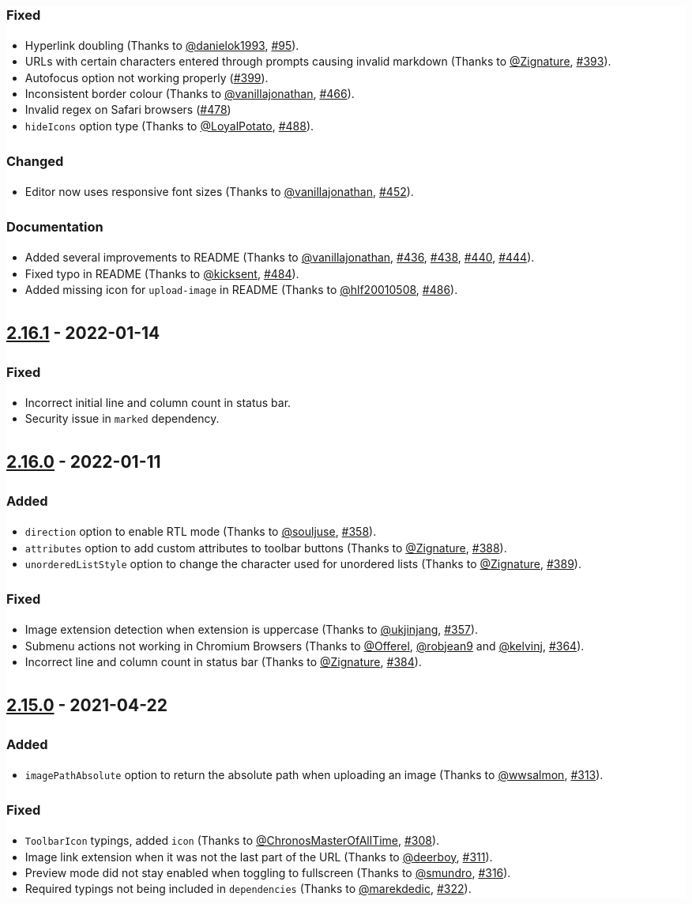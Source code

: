 ### Fixed
- Hyperlink doubling (Thanks to [@danielok1993], [#95]).
- URLs with certain characters entered through prompts causing invalid markdown (Thanks to [@Zignature], [#393]).
- Autofocus option not working properly ([#399]).
- Inconsistent border colour (Thanks to [@vanillajonathan], [#466]).
- Invalid regex on Safari browsers ([#478])
- `hideIcons` option type (Thanks to [@LoyalPotato], [#488]).

### Changed
- Editor now uses responsive font sizes (Thanks to [@vanillajonathan], [#452]).

### Documentation
- Added several improvements to README (Thanks to [@vanillajonathan], [#436], [#438], [#440], [#444]).
- Fixed typo in README (Thanks to [@kicksent], [#484]).
- Added missing icon for `upload-image` in README (Thanks to [@hlf20010508], [#486]).

## [2.16.1] - 2022-01-14
### Fixed
- Incorrect initial line and column count in status bar.
- Security issue in `marked` dependency.

## [2.16.0] - 2022-01-11
### Added
- `direction` option to enable RTL mode (Thanks to [@souljuse], [#358]).
- `attributes` option to add custom attributes to toolbar buttons (Thanks to [@Zignature], [#388]).
- `unorderedListStyle` option to change the character used for unordered lists (Thanks to [@Zignature], [#389]).

### Fixed
- Image extension detection when extension is uppercase (Thanks to [@ukjinjang], [#357]).
- Submenu actions not working in Chromium Browsers (Thanks to [@Offerel], [@robjean9] and [@kelvinj], [#364]).
- Incorrect line and column count in status bar (Thanks to [@Zignature], [#384]).

## [2.15.0] - 2021-04-22
### Added
- `imagePathAbsolute` option to return the absolute path when uploading an image (Thanks to [@wwsalmon], [#313]).

### Fixed
- `ToolbarIcon` typings, added `icon` (Thanks to [@ChronosMasterOfAllTime], [#308]).
- Image link extension when it was not the last part of the URL (Thanks to [@deerboy], [#311]).
- Preview mode did not stay enabled when toggling to fullscreen (Thanks to [@smundro], [#316]).
- Required typings not being included in `dependencies` (Thanks to [@marekdedic], [#322]).


[#611]: https://github.com/Ionaru/easy-markdown-editor/issues/611
[#514]: https://github.com/Ionaru/easy-markdown-editor/issues/514
[#493]: https://github.com/Ionaru/easy-markdown-editor/issues/493
[#478]: https://github.com/Ionaru/easy-markdown-editor/issues/478
[#399]: https://github.com/Ionaru/easy-markdown-editor/issues/399
[#252]: https://github.com/Ionaru/easy-markdown-editor/issues/252
[#251]: https://github.com/Ionaru/easy-markdown-editor/issues/251
[#239]: https://github.com/Ionaru/easy-markdown-editor/issues/239
[#178]: https://github.com/Ionaru/easy-markdown-editor/issues/178
[#136]: https://github.com/Ionaru/easy-markdown-editor/issues/136
[#126]: https://github.com/Ionaru/easy-markdown-editor/issues/126
[#99]: https://github.com/Ionaru/easy-markdown-editor/issues/99
[#45]: https://github.com/Ionaru/easy-markdown-editor/issues/45
[#44]: https://github.com/Ionaru/easy-markdown-editor/issues/44
[#41]: https://github.com/Ionaru/easy-markdown-editor/issues/41
[#38]: https://github.com/Ionaru/easy-markdown-editor/issues/38
[#17]: https://github.com/Ionaru/easy-markdown-editor/issues/17
[#16]: https://github.com/Ionaru/easy-markdown-editor/issues/16
[#11]: https://github.com/Ionaru/easy-markdown-editor/issues/11
[#10]: https://github.com/Ionaru/easy-markdown-editor/issues/10
[#9]: https://github.com/Ionaru/easy-markdown-editor/issues/9
[#608]: https://github.com/Ionaru/easy-markdown-editor/pull/608
[#592]: https://github.com/Ionaru/easy-markdown-editor/pull/592
[#591]: https://github.com/Ionaru/easy-markdown-editor/pull/591
[#573]: https://github.com/Ionaru/easy-markdown-editor/pull/573
[#520]: https://github.com/Ionaru/easy-markdown-editor/pull/520
[#519]: https://github.com/Ionaru/easy-markdown-editor/pull/519
[#492]: https://github.com/Ionaru/easy-markdown-editor/pull/492
[#488]: https://github.com/Ionaru/easy-markdown-editor/pull/488
[#486]: https://github.com/Ionaru/easy-markdown-editor/pull/486
[#484]: https://github.com/Ionaru/easy-markdown-editor/pull/484
[#479]: https://github.com/Ionaru/easy-markdown-editor/pull/479
[#471]: https://github.com/Ionaru/easy-markdown-editor/pull/471
[#467]: https://github.com/Ionaru/easy-markdown-editor/pull/467
[#466]: https://github.com/Ionaru/easy-markdown-editor/pull/466
[#464]: https://github.com/Ionaru/easy-markdown-editor/pull/464
[#463]: https://github.com/Ionaru/easy-markdown-editor/pull/463
[#461]: https://github.com/Ionaru/easy-markdown-editor/pull/461
[#459]: https://github.com/Ionaru/easy-markdown-editor/pull/459
[#458]: https://github.com/Ionaru/easy-markdown-editor/pull/458
[#455]: https://github.com/Ionaru/easy-markdown-editor/pull/455
[#454]: https://github.com/Ionaru/easy-markdown-editor/pull/454
[#452]: https://github.com/Ionaru/easy-markdown-editor/pull/452
[#451]: https://github.com/Ionaru/easy-markdown-editor/pull/451
[#450]: https://github.com/Ionaru/easy-markdown-editor/pull/450
[#449]: https://github.com/Ionaru/easy-markdown-editor/pull/449
[#444]: https://github.com/Ionaru/easy-markdown-editor/pull/444
[#440]: https://github.com/Ionaru/easy-markdown-editor/pull/440
[#438]: https://github.com/Ionaru/easy-markdown-editor/pull/438
[#436]: https://github.com/Ionaru/easy-markdown-editor/pull/436
[#417]: https://github.com/Ionaru/easy-markdown-editor/pull/417
[#411]: https://github.com/Ionaru/easy-markdown-editor/pull/411
[#394]: https://github.com/Ionaru/easy-markdown-editor/pull/394
[#393]: https://github.com/Ionaru/easy-markdown-editor/pull/393
[#389]: https://github.com/Ionaru/easy-markdown-editor/pull/389
[#388]: https://github.com/Ionaru/easy-markdown-editor/pull/388
[#384]: https://github.com/Ionaru/easy-markdown-editor/pull/384
[#364]: https://github.com/Ionaru/easy-markdown-editor/pull/364
[#358]: https://github.com/Ionaru/easy-markdown-editor/pull/358
[#357]: https://github.com/Ionaru/easy-markdown-editor/pull/357
[#322]: https://github.com/Ionaru/easy-markdown-editor/pull/322
[#316]: https://github.com/Ionaru/easy-markdown-editor/pull/316
[#313]: https://github.com/Ionaru/easy-markdown-editor/pull/313
[#311]: https://github.com/Ionaru/easy-markdown-editor/pull/311
[#308]: https://github.com/Ionaru/easy-markdown-editor/pull/308
[#298]: https://github.com/Ionaru/easy-markdown-editor/pull/298
[#293]: https://github.com/Ionaru/easy-markdown-editor/pull/293
[#286]: https://github.com/Ionaru/easy-markdown-editor/pull/286
[#285]: https://github.com/Ionaru/easy-markdown-editor/pull/285
[#284]: https://github.com/Ionaru/easy-markdown-editor/pull/284
[#280]: https://github.com/Ionaru/easy-markdown-editor/pull/280
[#277]: https://github.com/Ionaru/easy-markdown-editor/pull/277
[#272]: https://github.com/Ionaru/easy-markdown-editor/pull/272
[#267]: https://github.com/Ionaru/easy-markdown-editor/pull/267
[#253]: https://github.com/Ionaru/easy-markdown-editor/pull/253
[#250]: https://github.com/Ionaru/easy-markdown-editor/pull/250
[#249]: https://github.com/Ionaru/easy-markdown-editor/pull/249
[#244]: https://github.com/Ionaru/easy-markdown-editor/pull/244
[#235]: https://github.com/Ionaru/easy-markdown-editor/pull/235
[#225]: https://github.com/Ionaru/easy-markdown-editor/pull/225
[#224]: https://github.com/Ionaru/easy-markdown-editor/pull/224
[#223]: https://github.com/Ionaru/easy-markdown-editor/pull/223
[#222]: https://github.com/Ionaru/easy-markdown-editor/pull/222
[#196]: https://github.com/Ionaru/easy-markdown-editor/pull/196
[#184]: https://github.com/Ionaru/easy-markdown-editor/pull/184
[#181]: https://github.com/Ionaru/easy-markdown-editor/pull/181
[#175]: https://github.com/Ionaru/easy-markdown-editor/pull/175
[#173]: https://github.com/Ionaru/easy-markdown-editor/pull/173
[#170]: https://github.com/Ionaru/easy-markdown-editor/pull/170
[#169]: https://github.com/Ionaru/easy-markdown-editor/pull/169
[#150]: https://github.com/Ionaru/easy-markdown-editor/pull/150
[#147]: https://github.com/Ionaru/easy-markdown-editor/pull/147
[#143]: https://github.com/Ionaru/easy-markdown-editor/pull/143
[#141]: https://github.com/Ionaru/easy-markdown-editor/pull/141
[#139]: https://github.com/Ionaru/easy-markdown-editor/pull/139
[#132]: https://github.com/Ionaru/easy-markdown-editor/pull/132
[#123]: https://github.com/Ionaru/easy-markdown-editor/pull/123
[#109]: https://github.com/Ionaru/easy-markdown-editor/pull/109
[#106]: https://github.com/Ionaru/easy-markdown-editor/pull/106
[#101]: https://github.com/Ionaru/easy-markdown-editor/pull/101
[#97]: https://github.com/Ionaru/easy-markdown-editor/pull/97
[#95]: https://github.com/Ionaru/easy-markdown-editor/pull/95
[#93]: https://github.com/Ionaru/easy-markdown-editor/pull/93
[#75]: https://github.com/Ionaru/easy-markdown-editor/pull/75
[#71]: https://github.com/Ionaru/easy-markdown-editor/pull/71
[#54]: https://github.com/Ionaru/easy-markdown-editor/pull/54
[#31]: https://github.com/Ionaru/easy-markdown-editor/pull/31
[#27]: https://github.com/Ionaru/easy-markdown-editor/pull/27
[#19]: https://github.com/Ionaru/easy-markdown-editor/pull/19
[@dependabot]: https://github.com/dependabot
[@wwsalmon]: https://github.com/wwsalmon
[@ChronosMasterOfAllTime]: https://github.com/ChronosMasterOfAllTime
[@deerboy]: https://github.com/deerboy
[@marekdedic]: https://github.com/marekdedic
[@emirotin]: https://github.com/emirotin
[@smundro]: https://github.com/smundro
[@Juupaa]: https://github.com/Juupaa
[@Fanvadar]: https://github.com/Fanvadar
[@danice]: https://github.com/danice
[@joahim]: https://github.com/joahim
[@nhymxu]: https://github.com/nhymxu
[@mbolli]: https://github.com/mbolli
[@ivictbor]: https://github.com/ivictbor
[@JoshuaLicense]: https://github.com/JoshuaLicense
[@czynskee]: https://github.com/czynskee
[@nick-denry]: https://github.com/nick-denry
[@StefKors]: https://github.com/StefKors
[@felipefdl]: https://github.com/felipefdl
[@A-312]: https://github.com/A-312
[@dima-bzz]: https://github.com/dima-bzz
[@firm1]: https://github.com/firm1
[@Situphen]: https://github.com/Situphen
[@t49tran]: https://github.com/t49tran
[@richtera]: https://github.com/richtera
[@jfly]: https://github.com/jfly
[@sperezp]: https://github.com/sperezp
[@JeroenvO]: https://github.com/JeroenvO
[@sn3p]: https://github.com/sn3p
[@roryok]: https://github.com/roryok
[@ysykzheng]: https://github.com/ysykzheng
[@roipoussiere]: https://github.com/roipoussiere
[@FranklinWhale]: https://github.com/FranklinWhale
[@Furgas]: https://github.com/Furgas
[@adamb70]: https://github.com/adamb70
[@Summon528]: https://github.com/Summon528
[@LeviticusMB]: https://github.com/LeviticusMB
[@n-3-0]: https://github.com/n-3-0
[@aphitiel]: https://github.com/aphitiel
[@sne11ius]: https://github.com/sne11ius
[@souljuse]: https://github.com/souljuse
[@ukjinjang]: https://github.com/ukjinjang
[@robjean9]: https://github.com/robjean9
[@Offerel]: https://github.com/Offerel
[@Zignature]: https://github.com/Zignature
[@kelvinj]: https://github.com/kelvinj
[@diego-gw]: https://github.com/diego-gw
[@danielok1993]: https://github.com/danielok1993
[@vanillajonathan]: https://github.com/vanillajonathan
[@LevitatingOrange]: https://github.com/LevitatingOrange
[@LoyalPotato]: https://github.com/LoyalPotato
[@kicksent]: https://github.com/kicksent
[@hlf20010508]: https://github.com/hlf20010508
[@ZsgsDesign]: https://github.com/ZsgsDesign
[@sghoweri]: https://github.com/sghoweri
[@borodean]: https://github.com/borodean
[@robinvandernoord]: https://github.com/robinvandernoord
[@p1gp1g]: https://github.com/p1gp1g
[@mayraamaral]: https://github.com/mayraamaral
[@codingjoe]: https://github.com/codingjoe
[Unreleased]: https://github.com/Ionaru/easy-markdown-editor/compare/2.19.0...HEAD
[2.19.0]: https://github.com/Ionaru/easy-markdown-editor/compare/2.18.0...2.19.0
[2.18.0]: https://github.com/Ionaru/easy-markdown-editor/compare/2.17.0...2.18.0
[2.17.0]: https://github.com/Ionaru/easy-markdown-editor/compare/2.16.1...2.17.0
[2.16.1]: https://github.com/Ionaru/easy-markdown-editor/compare/2.16.0...2.16.1
[2.16.0]: https://github.com/Ionaru/easy-markdown-editor/compare/2.15.0...2.16.0
[2.15.0]: https://github.com/Ionaru/easy-markdown-editor/compare/2.14.0...2.15.0
[2.14.0]: https://github.com/Ionaru/easy-markdown-editor/compare/2.13.0...2.14.0
[2.13.0]: https://github.com/Ionaru/easy-markdown-editor/compare/2.12.1...2.13.0
[2.12.1]: https://github.com/Ionaru/easy-markdown-editor/compare/2.12.0...2.12.1
[2.12.0]: https://github.com/Ionaru/easy-markdown-editor/compare/2.11.0...2.12.0
[2.11.0]: https://github.com/Ionaru/easy-markdown-editor/compare/2.10.1...2.11.0
[2.10.1]: https://github.com/Ionaru/easy-markdown-editor/compare/2.10.0...2.10.1
[2.10.0]: https://github.com/Ionaru/easy-markdown-editor/compare/2.9.0...2.10.0
[2.9.0]: https://github.com/Ionaru/easy-markdown-editor/compare/2.8.0...2.9.0
[2.8.0]: https://github.com/Ionaru/easy-markdown-editor/compare/2.7.0...2.8.0
[2.7.0]: https://github.com/Ionaru/easy-markdown-editor/compare/2.6.1...2.7.0
[2.6.1]: https://github.com/Ionaru/easy-markdown-editor/compare/2.6.0...2.6.1
[2.6.0]: https://github.com/Ionaru/easy-markdown-editor/compare/2.5.1...2.6.0
[2.5.1]: https://github.com/Ionaru/easy-markdown-editor/compare/2.5.0...2.5.1
[2.5.0]: https://github.com/Ionaru/easy-markdown-editor/compare/2.4.2...2.5.0
[2.4.2]: https://github.com/Ionaru/easy-markdown-editor/compare/2.4.1...2.4.2
[2.4.1]: https://github.com/Ionaru/easy-markdown-editor/compare/2.4.0...2.4.1
[2.4.0]: https://github.com/Ionaru/easy-markdown-editor/compare/2.2.2...2.4.0
[2.2.2]: https://github.com/Ionaru/easy-markdown-editor/compare/2.2.1...2.2.2
[2.2.1]: https://github.com/Ionaru/easy-markdown-editor/compare/2.0.1...2.2.1
[2.0.1]: https://github.com/Ionaru/easy-markdown-editor/compare/2.0.0...2.0.1
[2.0.0]: https://github.com/Ionaru/easy-markdown-editor/compare/1.11.2...2.0.0